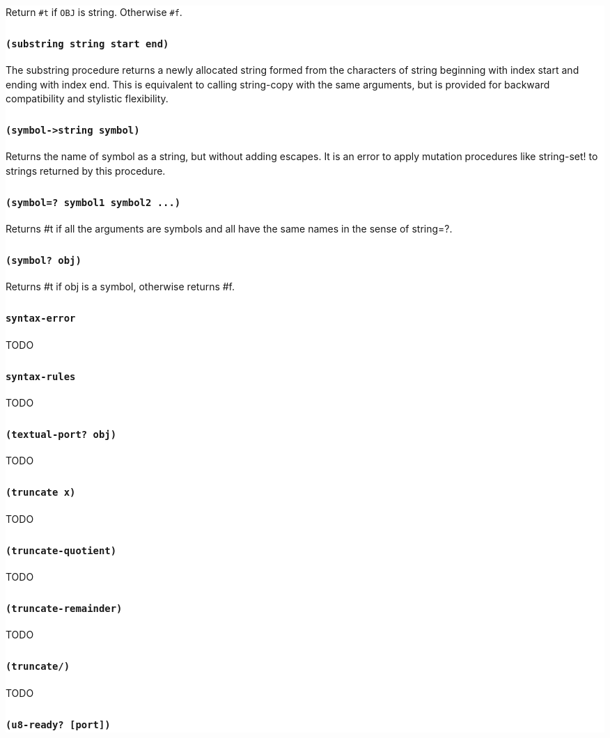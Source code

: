 Return `#t` if `OBJ` is string. Otherwise `#f`.

### `(substring string start end)`

The substring procedure returns a newly allocated string formed from
the characters of string beginning with index start and ending with
index end. This is equivalent to calling string-copy with the same
arguments, but is provided for backward compatibility and stylistic
flexibility.

### `(symbol->string symbol)`

Returns the name of symbol as a string, but without adding escapes. It
is an error to apply mutation procedures like string-set! to strings
returned by this procedure.

### `(symbol=? symbol1 symbol2 ...)`

Returns #t if all the arguments are symbols and all have the same
names in the sense of string=?.

### `(symbol? obj)`

Returns #t if obj is a symbol, otherwise returns #f.

### `syntax-error`

TODO

### `syntax-rules`

TODO

### `(textual-port? obj)`

TODO

### `(truncate x)`

TODO

### `(truncate-quotient)`

TODO

### `(truncate-remainder)`

TODO

### `(truncate/)`

TODO

### `(u8-ready? [port])`

